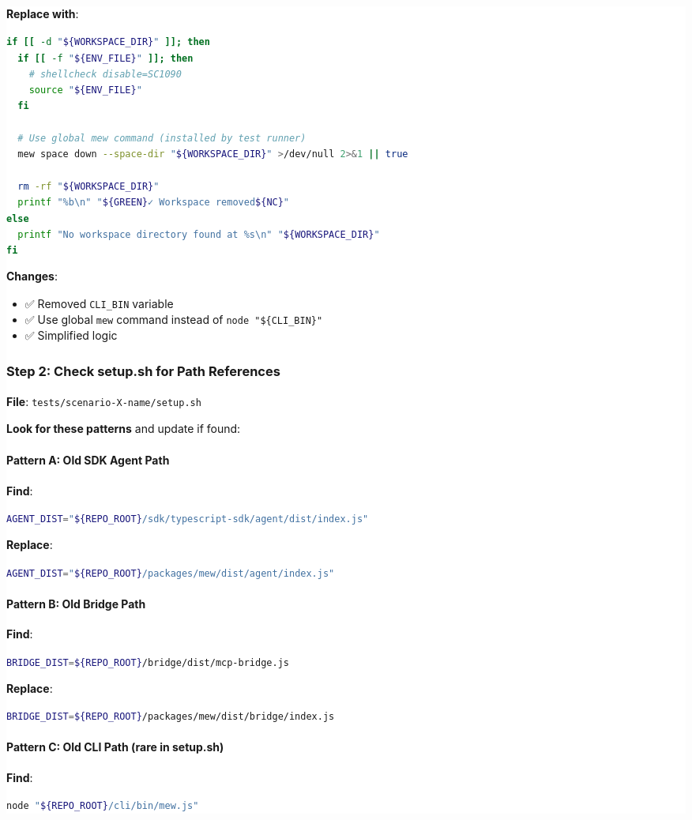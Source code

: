 **Replace with**:
```bash
if [[ -d "${WORKSPACE_DIR}" ]]; then
  if [[ -f "${ENV_FILE}" ]]; then
    # shellcheck disable=SC1090
    source "${ENV_FILE}"
  fi

  # Use global mew command (installed by test runner)
  mew space down --space-dir "${WORKSPACE_DIR}" >/dev/null 2>&1 || true

  rm -rf "${WORKSPACE_DIR}"
  printf "%b\n" "${GREEN}✓ Workspace removed${NC}"
else
  printf "No workspace directory found at %s\n" "${WORKSPACE_DIR}"
fi
```

**Changes**:
- ✅ Removed `CLI_BIN` variable
- ✅ Use global `mew` command instead of `node "${CLI_BIN}"`
- ✅ Simplified logic

### Step 2: Check setup.sh for Path References

**File**: `tests/scenario-X-name/setup.sh`

**Look for these patterns** and update if found:

#### Pattern A: Old SDK Agent Path
**Find**:
```bash
AGENT_DIST="${REPO_ROOT}/sdk/typescript-sdk/agent/dist/index.js"
```

**Replace**:
```bash
AGENT_DIST="${REPO_ROOT}/packages/mew/dist/agent/index.js"
```

#### Pattern B: Old Bridge Path
**Find**:
```bash
BRIDGE_DIST=${REPO_ROOT}/bridge/dist/mcp-bridge.js
```

**Replace**:
```bash
BRIDGE_DIST=${REPO_ROOT}/packages/mew/dist/bridge/index.js
```

#### Pattern C: Old CLI Path (rare in setup.sh)
**Find**:
```bash
node "${REPO_ROOT}/cli/bin/mew.js"
```
